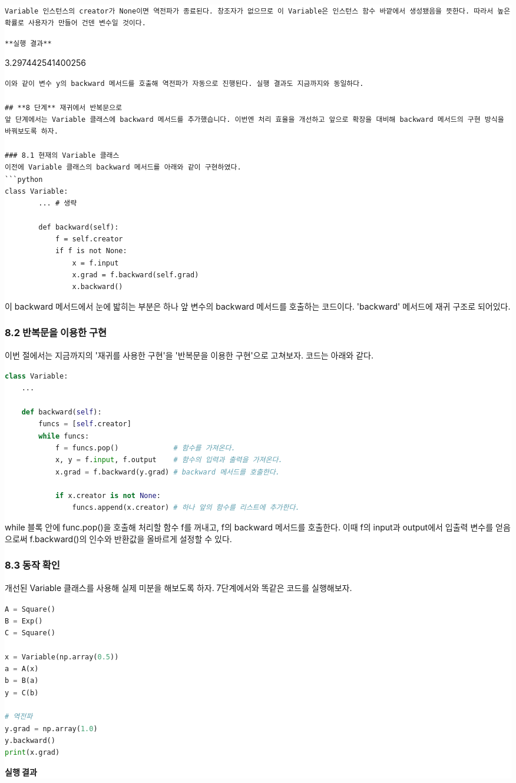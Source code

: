 ```Variable 인스턴스의 creator가 None이면 역전파가 종료된다. 창조자가 없으므로 이 Variable은 인스턴스 함수 바깥에서 생성됐음을 뜻한다. 따라서 높은 확률로 사용자가 만들어 건덴 변수일 것이다.```
```
**실행 결과**
```
3.297442541400256
```
이와 같이 변수 y의 backward 메서드를 호출해 역전파가 자동으로 진행된다. 실행 결과도 지금까지와 동일하다. 

## **8 단계** 재귀에서 반복문으로
앞 단계에서는 Variable 클래스에 backward 메서드를 추가했습니다. 이번엔 처리 효율을 개선하고 앞으로 확장을 대비해 backward 메서드의 구현 방식을 바꿔보도록 하자.

### 8.1 현재의 Variable 클래스
이전에 Variable 클래스의 backward 메서드를 아래와 같이 구현하였다.
```python
class Variable:
        ... # 생략

        def backward(self):
            f = self.creator
            if f is not None:
                x = f.input
                x.grad = f.backward(self.grad)
                x.backward()
```
이 backward 메서드에서 눈에 밟히는 부분은 하나 앞 변수의 backward 메서드를 호출하는 코드이다. 'backward' 메서드에 재귀 구조로 되어있다.

### 8.2 반복문을 이용한 구현
이번 절에서는 지금까지의 '재귀를 사용한 구현'을 '반복문을 이용한 구현'으로 고쳐보자. 코드는 아래와 같다.
```python
class Variable:
    ...

    def backward(self):
        funcs = [self.creator]
        while funcs:
            f = funcs.pop()             # 함수를 가져온다.
            x, y = f.input, f.output    # 함수의 입력과 출력을 가져온다.
            x.grad = f.backward(y.grad) # backward 메서드를 호출한다.

            if x.creator is not None:
                funcs.append(x.creator) # 하나 앞의 함수를 리스트에 추가한다.
```
while 블록 안에 func.pop()을 호출해 처리할 함수 f를 꺼내고, f의 backward 메서드를 호출한다. 이때 f의 input과 output에서 입출력 변수를 얻음으로써 f.backward()의 인수와 반환값을 올바르게 설정할 수 있다.

### 8.3 동작 확인
개선된 Variable 클래스를 사용해 실제 미분을 해보도록 하자. 7단계에서와 똑같은 코드를 실행해보자.
```python
A = Square()
B = Exp()
C = Square()

x = Variable(np.array(0.5))
a = A(x)
b = B(a)
y = C(b)

# 역전파
y.grad = np.array(1.0)
y.backward()
print(x.grad)
```
**실행 결과**